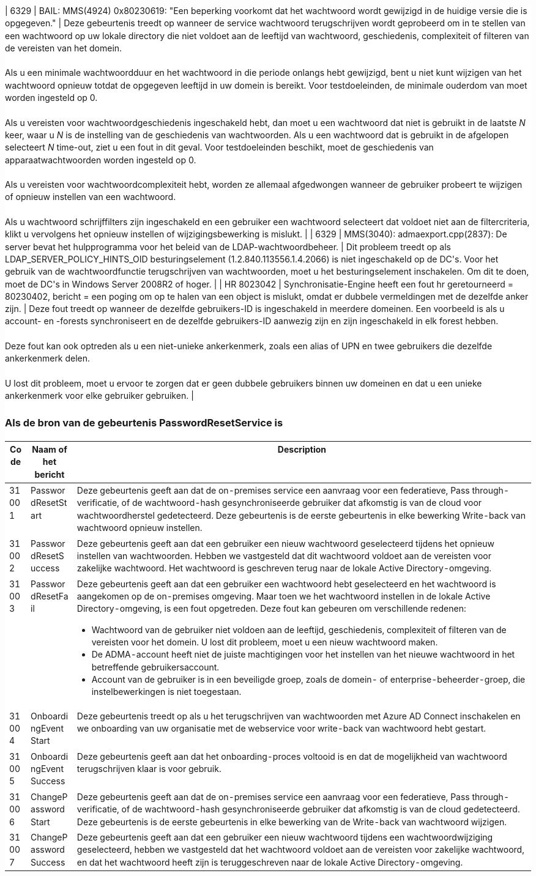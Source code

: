 | 6329 | BAIL: MMS(4924) 0x80230619: "Een beperking voorkomt dat het wachtwoord wordt gewijzigd in de huidige versie die is opgegeven." | Deze gebeurtenis treedt op wanneer de service wachtwoord terugschrijven wordt geprobeerd om in te stellen van een wachtwoord op uw lokale directory die niet voldoet aan de leeftijd van wachtwoord, geschiedenis, complexiteit of filteren van de vereisten van het domein. <br> <br> Als u een minimale wachtwoordduur en het wachtwoord in die periode onlangs hebt gewijzigd, bent u niet kunt wijzigen van het wachtwoord opnieuw totdat de opgegeven leeftijd in uw domein is bereikt. Voor testdoeleinden, de minimale ouderdom van moet worden ingesteld op 0. <br> <br> Als u vereisten voor wachtwoordgeschiedenis ingeschakeld hebt, dan moet u een wachtwoord dat niet is gebruikt in de laatste *N* keer, waar u *N* is de instelling van de geschiedenis van wachtwoorden. Als u een wachtwoord dat is gebruikt in de afgelopen selecteert *N* time-out, ziet u een fout in dit geval. Voor testdoeleinden beschikt, moet de geschiedenis van apparaatwachtwoorden worden ingesteld op 0. <br> <br> Als u vereisten voor wachtwoordcomplexiteit hebt, worden ze allemaal afgedwongen wanneer de gebruiker probeert te wijzigen of opnieuw instellen van een wachtwoord. <br> <br> Als u wachtwoord schrijffilters zijn ingeschakeld en een gebruiker een wachtwoord selecteert dat voldoet niet aan de filtercriteria, klikt u vervolgens het opnieuw instellen of wijzigingsbewerking is mislukt. |
| 6329 | MMS(3040): admaexport.cpp(2837): De server bevat het hulpprogramma voor het beleid van de LDAP-wachtwoordbeheer. | Dit probleem treedt op als LDAP_SERVER_POLICY_HINTS_OID besturingselement (1.2.840.113556.1.4.2066) is niet ingeschakeld op de DC's. Voor het gebruik van de wachtwoordfunctie terugschrijven van wachtwoorden, moet u het besturingselement inschakelen. Om dit te doen, moet de DC's in Windows Server 2008R2 of hoger. |
| HR 8023042 | Synchronisatie-Engine heeft een fout hr geretourneerd = 80230402, bericht = een poging om op te halen van een object is mislukt, omdat er dubbele vermeldingen met de dezelfde anker zijn. | Deze fout treedt op wanneer de dezelfde gebruikers-ID is ingeschakeld in meerdere domeinen. Een voorbeeld is als u account- en -forests synchroniseert en de dezelfde gebruikers-ID aanwezig zijn en zijn ingeschakeld in elk forest hebben. <br> <br> Deze fout kan ook optreden als u een niet-unieke ankerkenmerk, zoals een alias of UPN en twee gebruikers die dezelfde ankerkenmerk delen. <br> <br> U lost dit probleem, moet u ervoor te zorgen dat er geen dubbele gebruikers binnen uw domeinen en dat u een unieke ankerkenmerk voor elke gebruiker gebruiken. |

### <a name="if-the-source-of-the-event-is-passwordresetservice"></a>Als de bron van de gebeurtenis PasswordResetService is

| Code | Naam of het bericht | Description |
| --- | --- | --- |
| 31001 | PasswordResetStart | Deze gebeurtenis geeft aan dat de on-premises service een aanvraag voor een federatieve, Pass through-verificatie, of de wachtwoord-hash gesynchroniseerde gebruiker dat afkomstig is van de cloud voor wachtwoordherstel gedetecteerd. Deze gebeurtenis is de eerste gebeurtenis in elke bewerking Write-back van wachtwoord opnieuw instellen. |
| 31002 | PasswordResetSuccess | Deze gebeurtenis geeft aan dat een gebruiker een nieuw wachtwoord geselecteerd tijdens het opnieuw instellen van wachtwoorden. Hebben we vastgesteld dat dit wachtwoord voldoet aan de vereisten voor zakelijke wachtwoord. Het wachtwoord is geschreven terug naar de lokale Active Directory-omgeving. |
| 31003 | PasswordResetFail | Deze gebeurtenis geeft aan dat een gebruiker een wachtwoord hebt geselecteerd en het wachtwoord is aangekomen op de on-premises omgeving. Maar toen we het wachtwoord instellen in de lokale Active Directory-omgeving, is een fout opgetreden. Deze fout kan gebeuren om verschillende redenen: <br><ul><li>Wachtwoord van de gebruiker niet voldoen aan de leeftijd, geschiedenis, complexiteit of filteren van de vereisten voor het domein. U lost dit probleem, moet u een nieuw wachtwoord maken.</li><li>De ADMA-account heeft niet de juiste machtigingen voor het instellen van het nieuwe wachtwoord in het betreffende gebruikersaccount.</li><li>Account van de gebruiker is in een beveiligde groep, zoals de domein- of enterprise-beheerder-groep, die instelbewerkingen is niet toegestaan.</li></ul>|
| 31004 | OnboardingEventStart | Deze gebeurtenis treedt op als u het terugschrijven van wachtwoorden met Azure AD Connect inschakelen en we onboarding van uw organisatie met de webservice voor write-back van wachtwoord hebt gestart. |
| 31005 | OnboardingEventSuccess | Deze gebeurtenis geeft aan dat het onboarding-proces voltooid is en dat de mogelijkheid van wachtwoord terugschrijven klaar is voor gebruik. |
| 31006 | ChangePasswordStart | Deze gebeurtenis geeft aan dat de on-premises service een aanvraag voor een federatieve, Pass through-verificatie, of de wachtwoord-hash gesynchroniseerde gebruiker dat afkomstig is van de cloud gedetecteerd. Deze gebeurtenis is de eerste gebeurtenis in elke bewerking van de Write-back van wachtwoord wijzigen. |
| 31007 | ChangePasswordSuccess | Deze gebeurtenis geeft aan dat een gebruiker een nieuw wachtwoord tijdens een wachtwoordwijziging geselecteerd, hebben we vastgesteld dat het wachtwoord voldoet aan de vereisten voor zakelijke wachtwoord, en dat het wachtwoord heeft zijn is teruggeschreven naar de lokale Active Directory-omgeving. |